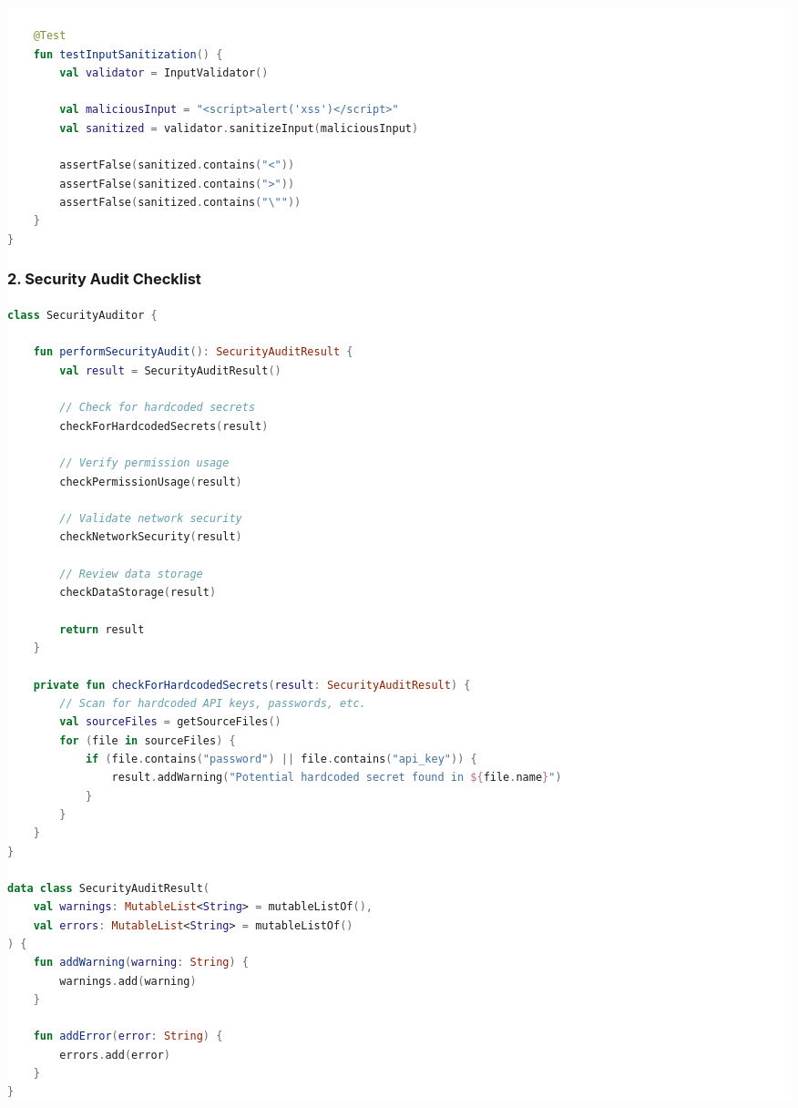 ```kotlin
    
    @Test
    fun testInputSanitization() {
        val validator = InputValidator()
        
        val maliciousInput = "<script>alert('xss')</script>"
        val sanitized = validator.sanitizeInput(maliciousInput)
        
        assertFalse(sanitized.contains("<"))
        assertFalse(sanitized.contains(">"))
        assertFalse(sanitized.contains("\""))
    }
}
```

### 2. Security Audit Checklist
```kotlin
class SecurityAuditor {
    
    fun performSecurityAudit(): SecurityAuditResult {
        val result = SecurityAuditResult()
        
        // Check for hardcoded secrets
        checkForHardcodedSecrets(result)
        
        // Verify permission usage
        checkPermissionUsage(result)
        
        // Validate network security
        checkNetworkSecurity(result)
        
        // Review data storage
        checkDataStorage(result)
        
        return result
    }
    
    private fun checkForHardcodedSecrets(result: SecurityAuditResult) {
        // Scan for hardcoded API keys, passwords, etc.
        val sourceFiles = getSourceFiles()
        for (file in sourceFiles) {
            if (file.contains("password") || file.contains("api_key")) {
                result.addWarning("Potential hardcoded secret found in ${file.name}")
            }
        }
    }
}

data class SecurityAuditResult(
    val warnings: MutableList<String> = mutableListOf(),
    val errors: MutableList<String> = mutableListOf()
) {
    fun addWarning(warning: String) {
        warnings.add(warning)
    }
    
    fun addError(error: String) {
        errors.add(error)
    }
}
```
